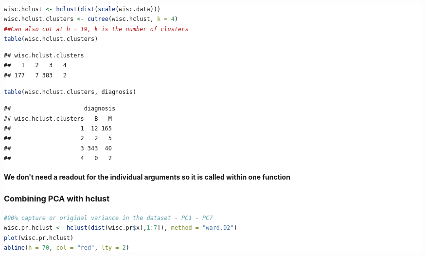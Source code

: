 ``` r
wisc.hclust <- hclust(dist(scale(wisc.data)))
wisc.hclust.clusters <- cutree(wisc.hclust, k = 4)
##Can also cut at h = 19, k is the number of clusters
table(wisc.hclust.clusters)
```

    ## wisc.hclust.clusters
    ##   1   2   3   4 
    ## 177   7 383   2

``` r
table(wisc.hclust.clusters, diagnosis)
```

    ##                     diagnosis
    ## wisc.hclust.clusters   B   M
    ##                    1  12 165
    ##                    2   2   5
    ##                    3 343  40
    ##                    4   0   2

#### We don't need a readout for the individual arguments so it is called within one function

### Combining PCA with hclust

``` r
#90% capture or original variance in the dataset - PC1 - PC7
wisc.pr.hclust <- hclust(dist(wisc.pr$x[,1:7]), method = "ward.D2")
plot(wisc.pr.hclust)
abline(h = 70, col = "red", lty = 2)
```
